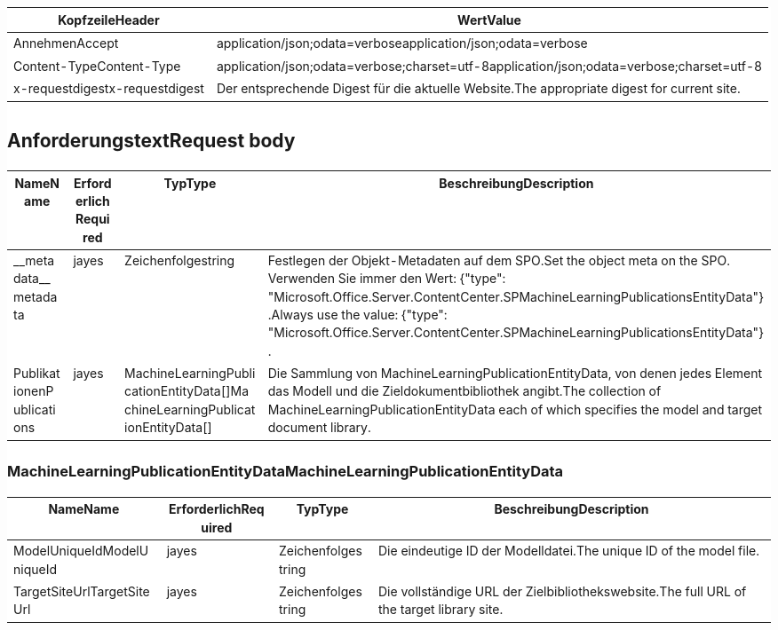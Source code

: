 | <span data-ttu-id="5b2b6-109">Kopfzeile</span><span class="sxs-lookup"><span data-stu-id="5b2b6-109">Header</span></span> | <span data-ttu-id="5b2b6-110">Wert</span><span class="sxs-lookup"><span data-stu-id="5b2b6-110">Value</span></span> |
|--------|-------|
|<span data-ttu-id="5b2b6-111">Annehmen</span><span class="sxs-lookup"><span data-stu-id="5b2b6-111">Accept</span></span>|<span data-ttu-id="5b2b6-112">application/json;odata=verbose</span><span class="sxs-lookup"><span data-stu-id="5b2b6-112">application/json;odata=verbose</span></span>|
|<span data-ttu-id="5b2b6-113">Content-Type</span><span class="sxs-lookup"><span data-stu-id="5b2b6-113">Content-Type</span></span>|<span data-ttu-id="5b2b6-114">application/json;odata=verbose;charset=utf-8</span><span class="sxs-lookup"><span data-stu-id="5b2b6-114">application/json;odata=verbose;charset=utf-8</span></span>|
|<span data-ttu-id="5b2b6-115">x-requestdigest</span><span class="sxs-lookup"><span data-stu-id="5b2b6-115">x-requestdigest</span></span>|<span data-ttu-id="5b2b6-116">Der entsprechende Digest für die aktuelle Website.</span><span class="sxs-lookup"><span data-stu-id="5b2b6-116">The appropriate digest for current site.</span></span>|

## <a name="request-body"></a><span data-ttu-id="5b2b6-117">Anforderungstext</span><span class="sxs-lookup"><span data-stu-id="5b2b6-117">Request body</span></span>

| <span data-ttu-id="5b2b6-118">Name</span><span class="sxs-lookup"><span data-stu-id="5b2b6-118">Name</span></span> | <span data-ttu-id="5b2b6-119">Erforderlich</span><span class="sxs-lookup"><span data-stu-id="5b2b6-119">Required</span></span> | <span data-ttu-id="5b2b6-120">Typ</span><span class="sxs-lookup"><span data-stu-id="5b2b6-120">Type</span></span> | <span data-ttu-id="5b2b6-121">Beschreibung</span><span class="sxs-lookup"><span data-stu-id="5b2b6-121">Description</span></span> |
|--------|-------|--------|------------|
|<span data-ttu-id="5b2b6-122">__metadata</span><span class="sxs-lookup"><span data-stu-id="5b2b6-122">__metadata</span></span>|<span data-ttu-id="5b2b6-123">ja</span><span class="sxs-lookup"><span data-stu-id="5b2b6-123">yes</span></span>|<span data-ttu-id="5b2b6-124">Zeichenfolge</span><span class="sxs-lookup"><span data-stu-id="5b2b6-124">string</span></span>|<span data-ttu-id="5b2b6-125">Festlegen der Objekt-Metadaten auf dem SPO.</span><span class="sxs-lookup"><span data-stu-id="5b2b6-125">Set the object meta on the SPO.</span></span> <span data-ttu-id="5b2b6-126">Verwenden Sie immer den Wert: {"type": "Microsoft.Office.Server.ContentCenter.SPMachineLearningPublicationsEntityData"}.</span><span class="sxs-lookup"><span data-stu-id="5b2b6-126">Always use the value: {"type": "Microsoft.Office.Server.ContentCenter.SPMachineLearningPublicationsEntityData"}.</span></span>|
|<span data-ttu-id="5b2b6-127">Publikationen</span><span class="sxs-lookup"><span data-stu-id="5b2b6-127">Publications</span></span>|<span data-ttu-id="5b2b6-128">ja</span><span class="sxs-lookup"><span data-stu-id="5b2b6-128">yes</span></span>|<span data-ttu-id="5b2b6-129">MachineLearningPublicationEntityData[]</span><span class="sxs-lookup"><span data-stu-id="5b2b6-129">MachineLearningPublicationEntityData[]</span></span>|<span data-ttu-id="5b2b6-130">Die Sammlung von MachineLearningPublicationEntityData, von denen jedes Element das Modell und die Zieldokumentbibliothek angibt.</span><span class="sxs-lookup"><span data-stu-id="5b2b6-130">The collection of MachineLearningPublicationEntityData each of which specifies the model and target document library.</span></span>|

### <a name="machinelearningpublicationentitydata"></a><span data-ttu-id="5b2b6-131">MachineLearningPublicationEntityData</span><span class="sxs-lookup"><span data-stu-id="5b2b6-131">MachineLearningPublicationEntityData</span></span>

| <span data-ttu-id="5b2b6-132">Name</span><span class="sxs-lookup"><span data-stu-id="5b2b6-132">Name</span></span> | <span data-ttu-id="5b2b6-133">Erforderlich</span><span class="sxs-lookup"><span data-stu-id="5b2b6-133">Required</span></span> | <span data-ttu-id="5b2b6-134">Typ</span><span class="sxs-lookup"><span data-stu-id="5b2b6-134">Type</span></span> | <span data-ttu-id="5b2b6-135">Beschreibung</span><span class="sxs-lookup"><span data-stu-id="5b2b6-135">Description</span></span> |
|--------|-------|--------|------------|
|<span data-ttu-id="5b2b6-136">ModelUniqueId</span><span class="sxs-lookup"><span data-stu-id="5b2b6-136">ModelUniqueId</span></span>|<span data-ttu-id="5b2b6-137">ja</span><span class="sxs-lookup"><span data-stu-id="5b2b6-137">yes</span></span>|<span data-ttu-id="5b2b6-138">Zeichenfolge</span><span class="sxs-lookup"><span data-stu-id="5b2b6-138">string</span></span>|<span data-ttu-id="5b2b6-139">Die eindeutige ID der Modelldatei.</span><span class="sxs-lookup"><span data-stu-id="5b2b6-139">The unique ID of the model file.</span></span>|
|<span data-ttu-id="5b2b6-140">TargetSiteUrl</span><span class="sxs-lookup"><span data-stu-id="5b2b6-140">TargetSiteUrl</span></span>|<span data-ttu-id="5b2b6-141">ja</span><span class="sxs-lookup"><span data-stu-id="5b2b6-141">yes</span></span>|<span data-ttu-id="5b2b6-142">Zeichenfolge</span><span class="sxs-lookup"><span data-stu-id="5b2b6-142">string</span></span>|<span data-ttu-id="5b2b6-143">Die vollständige URL der Zielbibliothekswebsite.</span><span class="sxs-lookup"><span data-stu-id="5b2b6-143">The full URL of the target library site.</span></span>|